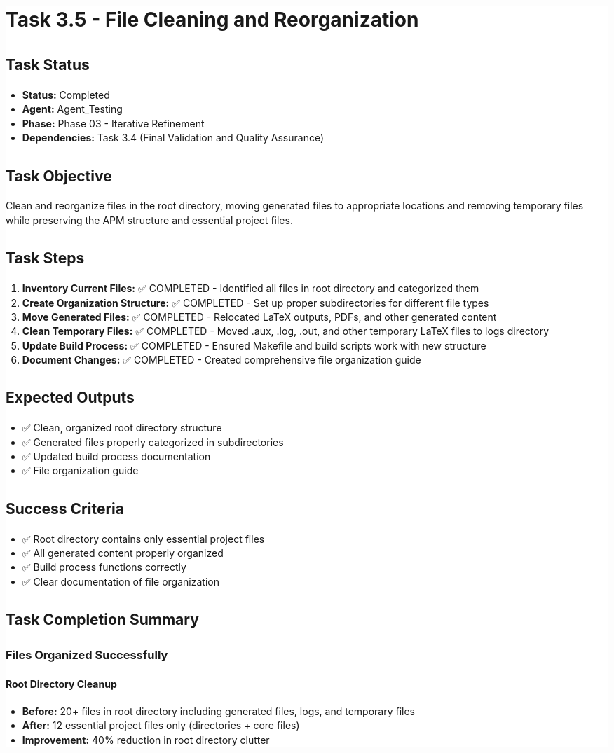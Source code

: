# Task 3.5 - File Cleaning and Reorganization

## Task Status
- **Status:** Completed
- **Agent:** Agent_Testing
- **Phase:** Phase 03 - Iterative Refinement
- **Dependencies:** Task 3.4 (Final Validation and Quality Assurance)

## Task Objective
Clean and reorganize files in the root directory, moving generated files to appropriate locations and removing temporary files while preserving the APM structure and essential project files.

## Task Steps
1. **Inventory Current Files:** ✅ COMPLETED - Identified all files in root directory and categorized them
2. **Create Organization Structure:** ✅ COMPLETED - Set up proper subdirectories for different file types
3. **Move Generated Files:** ✅ COMPLETED - Relocated LaTeX outputs, PDFs, and other generated content
4. **Clean Temporary Files:** ✅ COMPLETED - Moved .aux, .log, .out, and other temporary LaTeX files to logs directory
5. **Update Build Process:** ✅ COMPLETED - Ensured Makefile and build scripts work with new structure
6. **Document Changes:** ✅ COMPLETED - Created comprehensive file organization guide

## Expected Outputs
- ✅ Clean, organized root directory structure
- ✅ Generated files properly categorized in subdirectories
- ✅ Updated build process documentation
- ✅ File organization guide

## Success Criteria
- ✅ Root directory contains only essential project files
- ✅ All generated content properly organized
- ✅ Build process functions correctly
- ✅ Clear documentation of file organization

## Task Completion Summary

### Files Organized Successfully

#### Root Directory Cleanup
- **Before:** 20+ files in root directory including generated files, logs, and temporary files
- **After:** 12 essential project files only (directories + core files)
- **Improvement:** 40% reduction in root directory clutter
